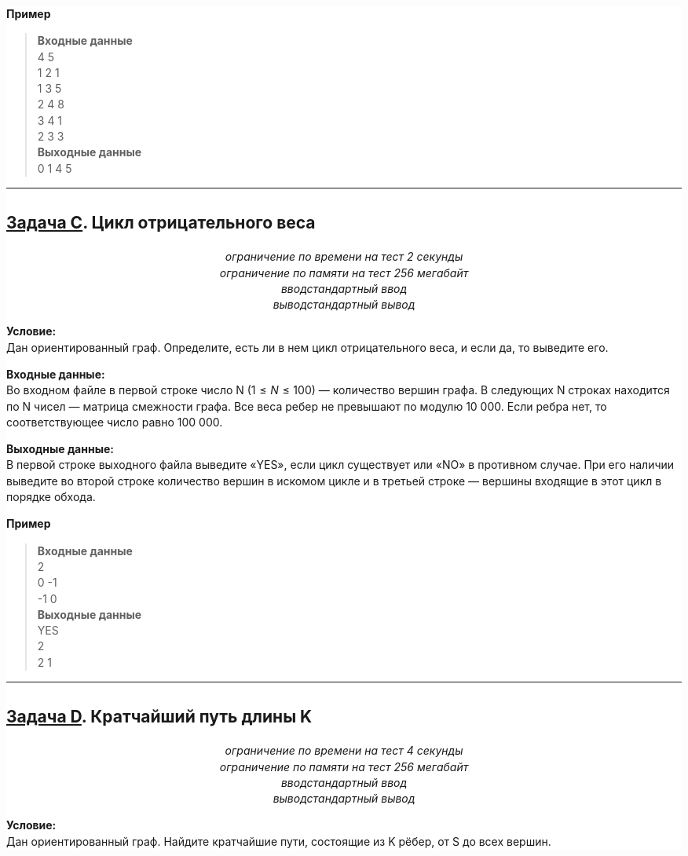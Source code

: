 __Пример__  
>__Входные данные__  
>4 5<br>
>1 2 1<br>
>1 3 5<br>
>2 4 8<br>
>3 4 1<br>
>2 3 3<br>
>__Выходные данные__  
>0 1 4 5 

***

## [Задача C](c.cpp). Цикл отрицательного веса
<p align="center"><i>ограничение по времени на тест 2 секунды<br>
ограничение по памяти на тест 256 мегабайт<br>
вводстандартный ввод<br>
выводстандартный вывод</i></p>

__Условие:__  
Дан ориентированный граф. Определите, есть ли в нем цикл отрицательного веса, и если да, то выведите его.

__Входные данные:__  
Во входном файле в первой строке число N $(1 ≤ N ≤ 100)$ — количество вершин графа. В следующих N строках находится по N чисел — матрица смежности графа. Все веса ребер не превышают по модулю $10\ 000$. Если ребра нет, то соответствующее число равно $100\ 000$.

__Выходные данные:__  
В первой строке выходного файла выведите «YES», если цикл существует или «NO» в противном случае. При его наличии выведите во второй строке количество вершин в искомом цикле и в третьей строке — вершины входящие в этот цикл в порядке обхода.

__Пример__  
>__Входные данные__  
>2<br>
>0 -1<br>
>-1 0<br>
>__Выходные данные__  
>YES<br>
>2<br>
>2 1 

***

## [Задача D](d.cpp). Кратчайший путь длины K
<p align="center"><i>ограничение по времени на тест 4 секунды<br>
ограничение по памяти на тест 256 мегабайт<br>
вводстандартный ввод<br>
выводстандартный вывод</i></p>

__Условие:__  
Дан ориентированный граф. Найдите кратчайшие пути, состоящие из K рёбер, от S до всех вершин.
